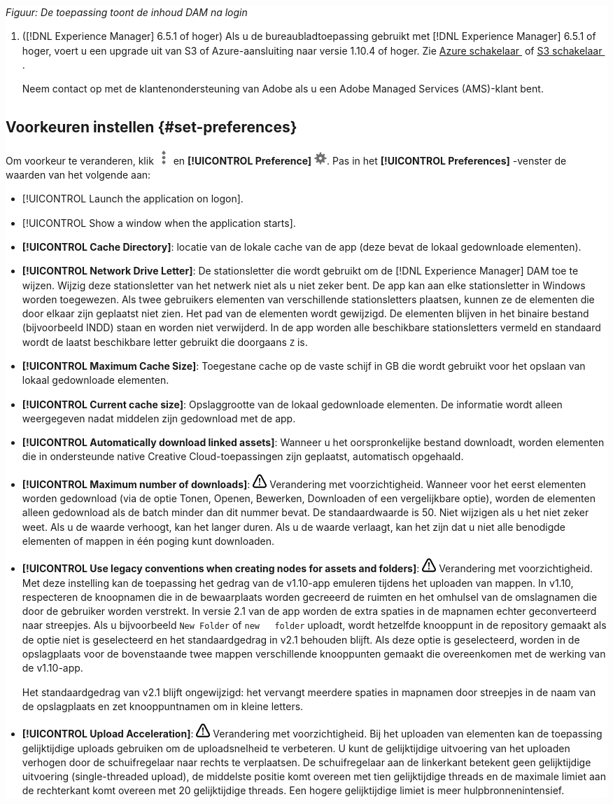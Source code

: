    *Figuur: De toepassing toont de inhoud DAM na login*

1. ([!DNL Experience Manager] 6.5.1 of hoger) Als u de bureaubladtoepassing gebruikt met [!DNL Experience Manager] 6.5.1 of hoger, voert u een upgrade uit van S3 of Azure-aansluiting naar versie 1.10.4 of hoger. Zie [&#x200B; Azure schakelaar &#x200B;](https://experienceleague.adobe.com/nl/docs/experience-manager-65/content/implementing/deploying/deploying/data-store-config#azure-data-store) of [&#x200B; S3 schakelaar &#x200B;](https://experienceleague.adobe.com/nl/docs/experience-manager-65/content/implementing/deploying/deploying/data-store-config#amazon-s-data-store).

   Neem contact op met de klantenondersteuning van Adobe als u een Adobe Managed Services (AMS)-klant bent.

## Voorkeuren instellen {#set-preferences}

Om voorkeur te veranderen, klik ![&#x200B; Meer optiepictogram &#x200B;](assets/do-not-localize/more_options_da2.png) en **[!UICONTROL Preference]** ![&#x200B; pictogram van Voorkeur &#x200B;](assets/do-not-localize/preferences_icon_da2.png). Pas in het **[!UICONTROL Preferences]** -venster de waarden van het volgende aan:

* [!UICONTROL Launch the application on logon].

* [!UICONTROL Show a window when the application starts].

* **[!UICONTROL Cache Directory]**: locatie van de lokale cache van de app (deze bevat de lokaal gedownloade elementen).

* **[!UICONTROL Network Drive Letter]**: De stationsletter die wordt gebruikt om de [!DNL Experience Manager] DAM toe te wijzen. Wijzig deze stationsletter van het netwerk niet als u niet zeker bent. De app kan aan elke stationsletter in Windows worden toegewezen. Als twee gebruikers elementen van verschillende stationsletters plaatsen, kunnen ze de elementen die door elkaar zijn geplaatst niet zien. Het pad van de elementen wordt gewijzigd. De elementen blijven in het binaire bestand (bijvoorbeeld INDD) staan en worden niet verwijderd. In de app worden alle beschikbare stationsletters vermeld en standaard wordt de laatst beschikbare letter gebruikt die doorgaans `Z` is.

* **[!UICONTROL Maximum Cache Size]**: Toegestane cache op de vaste schijf in GB die wordt gebruikt voor het opslaan van lokaal gedownloade elementen.

* **[!UICONTROL Current cache size]**: Opslaggrootte van de lokaal gedownloade elementen. De informatie wordt alleen weergegeven nadat middelen zijn gedownload met de app.

* **[!UICONTROL Automatically download linked assets]**: Wanneer u het oorspronkelijke bestand downloadt, worden elementen die in ondersteunde native Creative Cloud-toepassingen zijn geplaatst, automatisch opgehaald.

* **[!UICONTROL Maximum number of downloads]**: ![&#x200B; waarschuwingspictogram &#x200B;](assets/do-not-localize/caution-icon.png) Verandering met voorzichtigheid. Wanneer voor het eerst elementen worden gedownload (via de optie Tonen, Openen, Bewerken, Downloaden of een vergelijkbare optie), worden de elementen alleen gedownload als de batch minder dan dit nummer bevat. De standaardwaarde is 50. Niet wijzigen als u het niet zeker weet. Als u de waarde verhoogt, kan het langer duren. Als u de waarde verlaagt, kan het zijn dat u niet alle benodigde elementen of mappen in één poging kunt downloaden.

* **[!UICONTROL Use legacy conventions when creating nodes for assets and folders]**: ![&#x200B; waarschuwingspictogram &#x200B;](assets/do-not-localize/caution-icon.png) Verandering met voorzichtigheid. Met deze instelling kan de toepassing het gedrag van de v1.10-app emuleren tijdens het uploaden van mappen. In v1.10, respecteren de knoopnamen die in de bewaarplaats worden gecreeerd de ruimten en het omhulsel van de omslagnamen die door de gebruiker worden verstrekt. In versie 2.1 van de app worden de extra spaties in de mapnamen echter geconverteerd naar streepjes. Als u bijvoorbeeld `New Folder` of `new   folder` uploadt, wordt hetzelfde knooppunt in de repository gemaakt als de optie niet is geselecteerd en het standaardgedrag in v2.1 behouden blijft. Als deze optie is geselecteerd, worden in de opslagplaats voor de bovenstaande twee mappen verschillende knooppunten gemaakt die overeenkomen met de werking van de v1.10-app.

  Het standaardgedrag van v2.1 blijft ongewijzigd: het vervangt meerdere spaties in mapnamen door streepjes in de naam van de opslagplaats en zet knooppuntnamen om in kleine letters.

* **[!UICONTROL Upload Acceleration]**: ![&#x200B; waarschuwingspictogram &#x200B;](assets/do-not-localize/caution-icon.png) Verandering met voorzichtigheid. Bij het uploaden van elementen kan de toepassing gelijktijdige uploads gebruiken om de uploadsnelheid te verbeteren. U kunt de gelijktijdige uitvoering van het uploaden verhogen door de schuifregelaar naar rechts te verplaatsen. De schuifregelaar aan de linkerkant betekent geen gelijktijdige uitvoering (single-threaded upload), de middelste positie komt overeen met tien gelijktijdige threads en de maximale limiet aan de rechterkant komt overeen met 20 gelijktijdige threads. Een hogere gelijktijdige limiet is meer hulpbronnenintensief.
